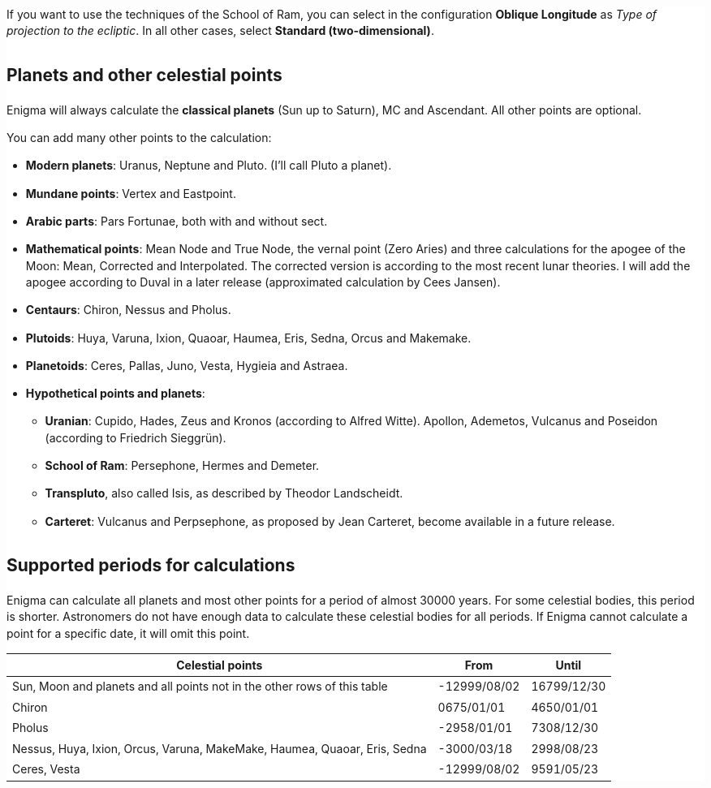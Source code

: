 If you want to use the techniques of the School of Ram, you can select in the configuration **Oblique Longitude** as *Type of projection to the ecliptic*. In all other cases, select **Standard (two-dimensional)**.


## Planets and other celestial points

Enigma will always calculate the **classical planets** (Sun up to Saturn), MC and Ascendant. All other points are optional.

You can add many other points to the calculation:

- **Modern planets**: Uranus, Neptune and Pluto. (I’ll call Pluto a planet).

- **Mundane points**: Vertex and Eastpoint.

- **Arabic parts**: Pars Fortunae, both with and without sect.

- **Mathematical points**: Mean Node and True Node, the vernal point (Zero Aries) and three calculations for the apogee of the Moon: Mean, Corrected and Interpolated. The corrected version is according to the most recent lunar theories. I will add the apogee according to Duval in a later release (approximated calculation by Cees Jansen).

- **Centaurs**: Chiron, Nessus and Pholus.

- **Plutoids**: Huya, Varuna, Ixion, Quaoar, Haumea, Eris, Sedna, Orcus and Makemake.

- **Planetoids**: Ceres, Pallas, Juno, Vesta, Hygieia and Astraea.

- **Hypothetical points and planets**:

  - **Uranian**: Cupido, Hades, Zeus and Kronos (according to Alfred Witte). Apollon, Ademetos, Vulcanus and Poseidon (according to Friedrich Sieggrün).

  - **School of Ram**: Persephone, Hermes and Demeter.

  - **Transpluto**, also called Isis, as described by Theodor Landscheidt.

  - **Carteret**: Vulcanus and Perpsephone, as proposed by Jean Carteret, become available in a future release.

## Supported periods for calculations

Enigma can calculate all planets and most other points for a period of almost 30000 years. 
For some celestial bodies, this period is shorter. 
Astronomers do not have enough data to calculate these celestial bodies for all periods. 
If Enigma cannot calculate a point for a specific date, it will omit this point.

| Celestial points                                             | From         | Until       |
| ------------------------------------------------------------ | ------------ | ----------- |
| Sun, Moon and planets and all points not in the other rows of this table | -12999/08/02 | 16799/12/30 |
| Chiron                                                       | 0675/01/01   | 4650/01/01  |
| Pholus                                                       | -2958/01/01  | 7308/12/30  |
| Nessus, Huya, Ixion, Orcus, Varuna, MakeMake, Haumea, Quaoar, Eris, Sedna | -3000/03/18  | 2998/08/23  |
| Ceres, Vesta                                                 | -12999/08/02 | 9591/05/23  |
